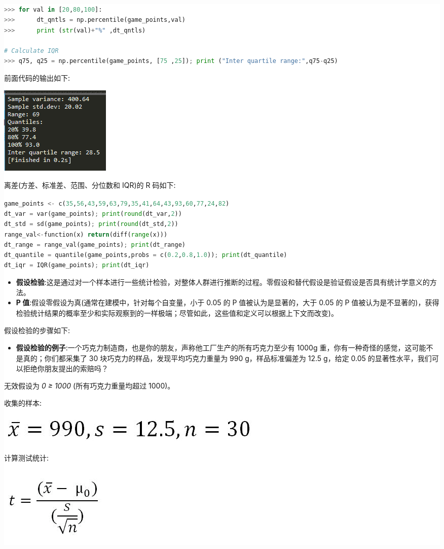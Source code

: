 ```py
>>> for val in [20,80,100]: 
>>>      dt_qntls = np.percentile(game_points,val)  
>>>      print (str(val)+"%" ,dt_qntls) 

# Calculate IQR                             
>>> q75, q25 = np.percentile(game_points, [75 ,25]); print ("Inter quartile range:",q75-q25) 

```

前面代码的输出如下:

![](img/ef9b8acc-2b75-4490-96a9-4826c67d4fd7.png)

离差(方差、标准差、范围、分位数和 IQR)的 R 码如下:

```py
game_points <- c(35,56,43,59,63,79,35,41,64,43,93,60,77,24,82) 
dt_var = var(game_points); print(round(dt_var,2)) 
dt_std = sd(game_points); print(round(dt_std,2)) 
range_val<-function(x) return(diff(range(x)))  
dt_range = range_val(game_points); print(dt_range) 
dt_quantile = quantile(game_points,probs = c(0.2,0.8,1.0)); print(dt_quantile) 
dt_iqr = IQR(game_points); print(dt_iqr) 

```

*   **假设检验**:这是通过对一个样本进行一些统计检验，对整体人群进行推断的过程。零假设和替代假设是验证假设是否具有统计学意义的方法。
*   **P 值**:假设零假设为真(通常在建模中，针对每个自变量，小于 0.05 的 P 值被认为是显著的，大于 0.05 的 P 值被认为是不显著的)，获得检验统计结果的概率至少和实际观察到的一样极端；尽管如此，这些值和定义可以根据上下文而改变)。

假设检验的步骤如下:

*   **假设检验的例子**:一个巧克力制造商，也是你的朋友，声称他工厂生产的所有巧克力至少有 1000g 重，你有一种奇怪的感觉，这可能不是真的；你们都采集了 30 块巧克力的样品，发现平均巧克力重量为 990 g，样品标准偏差为 12.5 g，给定 0.05 的显著性水平，我们可以拒绝你朋友提出的索赔吗？

无效假设为 *0 ≥ 1000* (所有巧克力重量均超过 1000)。

收集的样本:

![](img/96afbdf6-cc51-42b2-846d-dce6cdfc8e1f.jpg)

计算测试统计:

![](img/6ad23a91-a493-4d00-9294-e9502df06fc0.jpg)
